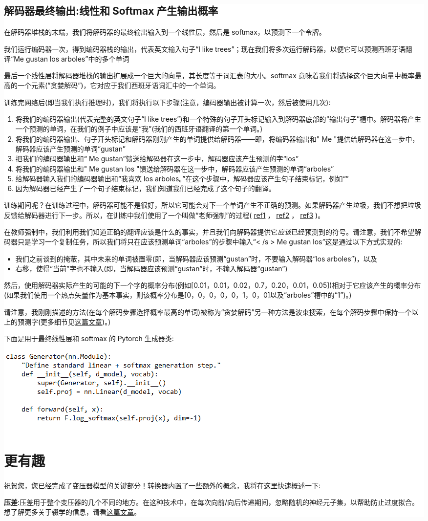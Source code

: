## **解码器最终输出:线性和 Softmax 产生输出概率**

在解码器堆栈的末端，我们将解码器的最终输出输入到一个线性层，然后是 softmax，以预测下一个令牌。

我们运行编码器一次，得到编码器栈的输出，代表英文输入句子“I like trees”；现在我们将多次运行解码器，以便它可以预测西班牙语翻译“Me gustan los arboles”中的多个单词

最后一个线性层将解码器堆栈的输出扩展成一个巨大的向量，其长度等于词汇表的大小。softmax 意味着我们将选择这个巨大向量中概率最高的一个元素(“贪婪解码”)，它对应于我们西班牙语词汇中的一个单词。

训练完网络后(即当我们执行推理时)，我们将执行以下步骤(注意，编码器输出被计算一次，然后被使用几次):

1.  将我们的编码器输出(代表完整的英文句子“I like trees”)和一个特殊的句子开头标记输入到解码器底部的“输出句子”槽中。解码器将产生一个预测的单词，在我们的例子中应该是“我”(我们的西班牙语翻译的第一个单词。)
2.  将我们的编码器输出、句子开头标记和解码器刚刚产生的单词提供给解码器——即，将编码器输出和" Me "提供给解码器在这一步中，解码器应该产生预测的单词“gustan”
3.  把我们的编码器输出和“ Me gustan”馈送给解码器在这一步中，解码器应该产生预测的字“los”
4.  将我们的编码器输出和" Me gustan los "馈送给解码器在这一步中，解码器应该产生预测的单词“arboles”
5.  给解码器输入我们的编码器输出和“我喜欢 los arboles。”在这个步骤中，解码器应该产生句子结束标记，例如“”
6.  因为解码器已经产生了一个句子结束标记，我们知道我们已经完成了这个句子的翻译。

训练期间呢？在训练过程中，解码器可能不是很好，所以它可能会对下一个单词产生不正确的预测。如果解码器产生垃圾，我们不想把垃圾反馈给解码器进行下一步。所以，在训练中我们使用了一个叫做“老师强制”的过程( [ref1](https://dzone.com/articles/what-is-a-transformer-inside-machine-learning) ， [ref2](https://github.com/tensorflow/tensorflow/issues/30852) ， [ref3](https://machinelearningmastery.com/teacher-forcing-for-recurrent-neural-networks/) )。

在教师强制中，我们利用我们知道正确的翻译应该是什么的事实，并且我们向解码器提供它*应该*已经预测到的符号。请注意，我们不希望解码器只是学习一个复制任务，所以我们将只在应该预测单词“arboles”的步骤中输入“< /s > Me gustan los”这是通过以下方式实现的:

*   我们之前谈到的掩蔽，其中未来的单词被置零(即，当解码器应该预测“gustan”时，不要输入解码器“los arboles”)，以及
*   右移，使得“当前”字也不输入(即，当解码器应该预测“gustan”时，不输入解码器“gustan”)

然后，使用解码器实际产生的可能的下一个字的概率分布(例如[0.01，0.01，0.02，0.7，0.20，0.01，0.05])相对于它应该产生的概率分布(如果我们使用一个热点矢量作为基本事实，则该概率分布是[0，0，0，0，0，1，0，0]以及“arboles”槽中的“1”)。)

请注意，我刚刚描述的方法(在每个解码步骤选择概率最高的单词)被称为“贪婪解码”另一种方法是波束搜索，在每个解码步骤中保持一个以上的预测字(更多细节见[这篇文章](http://jalammar.github.io/illustrated-transformer/))。)

下面是用于最终线性层和 softmax 的 Pytorch 生成器类:

![](img/a1deebd546d974fb5c80d9d0aa4558e5.png)

# 更有趣

祝贺您，您已经完成了变压器模型的关键部分！转换器内置了一些额外的概念，我将在这里快速概述一下:

**压差**:压差用于整个变压器的几个不同的地方。在这种技术中，在每次向前/向后传递期间，忽略随机的神经元子集，以帮助防止过度拟合。想了解更多关于辍学的信息，请看[这篇文章](https://medium.com/@amarbudhiraja/https-medium-com-amarbudhiraja-learning-less-to-learn-better-dropout-in-deep-machine-learning-74334da4bfc5)。
